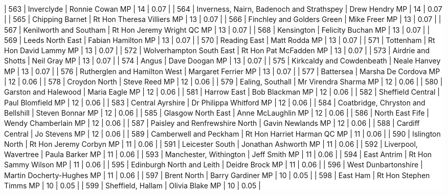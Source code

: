 | 563 | Inverclyde | Ronnie Cowan MP | 14 | 0.07 |
| 564 | Inverness, Nairn, Badenoch and Strathspey | Drew Hendry MP | 14 | 0.07 |
| 565 | Chipping Barnet | Rt Hon Theresa Villiers MP | 13 | 0.07 |
| 566 | Finchley and Golders Green | Mike Freer MP | 13 | 0.07 |
| 567 | Kenilworth and Southam | Rt Hon Jeremy Wright QC MP | 13 | 0.07 |
| 568 | Kensington | Felicity Buchan MP | 13 | 0.07 |
| 569 | Leeds North East | Fabian Hamilton MP | 13 | 0.07 |
| 570 | Reading East | Matt Rodda MP | 13 | 0.07 |
| 571 | Tottenham | Rt Hon David Lammy MP | 13 | 0.07 |
| 572 | Wolverhampton South East | Rt Hon Pat McFadden MP | 13 | 0.07 |
| 573 | Airdrie and Shotts | Neil Gray MP | 13 | 0.07 |
| 574 | Angus | Dave Doogan MP | 13 | 0.07 |
| 575 | Kirkcaldy and Cowdenbeath | Neale Hanvey MP | 13 | 0.07 |
| 576 | Rutherglen and Hamilton West | Margaret Ferrier MP | 13 | 0.07 |
| 577 | Battersea | Marsha De Cordova MP | 12 | 0.06 |
| 578 | Croydon North | Steve Reed MP | 12 | 0.06 |
| 579 | Ealing, Southall | Mr Virendra Sharma MP | 12 | 0.06 |
| 580 | Garston and Halewood | Maria Eagle MP | 12 | 0.06 |
| 581 | Harrow East | Bob Blackman MP | 12 | 0.06 |
| 582 | Sheffield Central | Paul Blomfield MP | 12 | 0.06 |
| 583 | Central Ayrshire | Dr Philippa Whitford MP | 12 | 0.06 |
| 584 | Coatbridge, Chryston and Bellshill | Steven Bonnar MP | 12 | 0.06 |
| 585 | Glasgow North East | Anne McLaughlin MP | 12 | 0.06 |
| 586 | North East Fife | Wendy Chamberlain MP | 12 | 0.06 |
| 587 | Paisley and Renfrewshire North | Gavin Newlands MP | 12 | 0.06 |
| 588 | Cardiff Central | Jo Stevens MP | 12 | 0.06 |
| 589 | Camberwell and Peckham | Rt Hon Harriet Harman QC MP | 11 | 0.06 |
| 590 | Islington North | Rt Hon Jeremy Corbyn MP | 11 | 0.06 |
| 591 | Leicester South | Jonathan Ashworth MP | 11 | 0.06 |
| 592 | Liverpool, Wavertree | Paula Barker MP | 11 | 0.06 |
| 593 | Manchester, Withington | Jeff Smith MP | 11 | 0.06 |
| 594 | East Antrim | Rt Hon Sammy Wilson MP | 11 | 0.06 |
| 595 | Edinburgh North and Leith | Deidre Brock MP | 11 | 0.06 |
| 596 | West Dunbartonshire | Martin Docherty-Hughes MP | 11 | 0.06 |
| 597 | Brent North | Barry Gardiner MP | 10 | 0.05 |
| 598 | East Ham | Rt Hon Stephen Timms MP | 10 | 0.05 |
| 599 | Sheffield, Hallam | Olivia Blake MP | 10 | 0.05 |